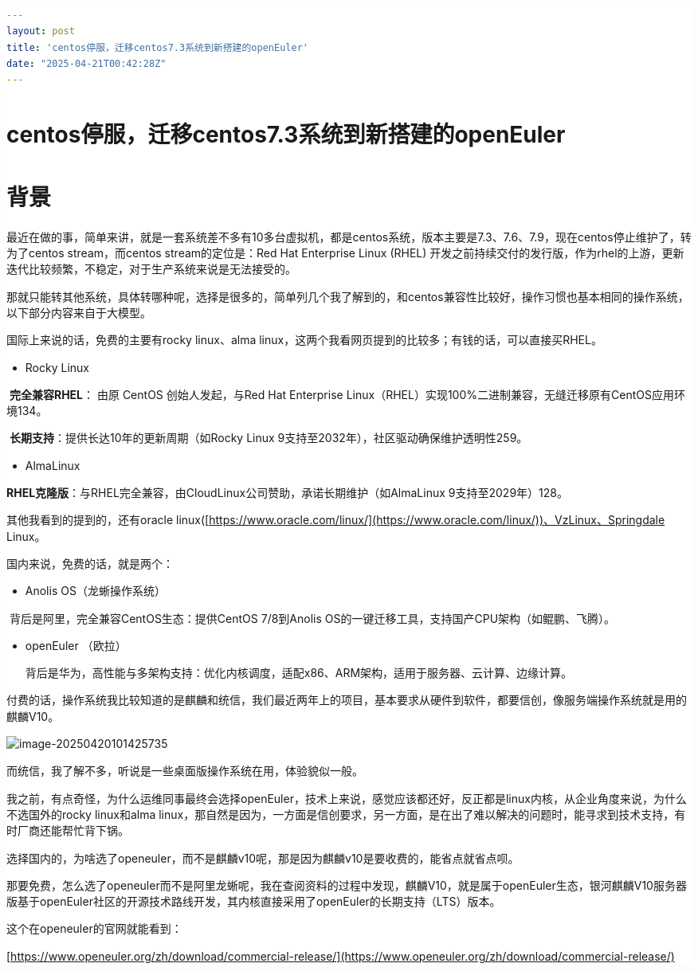 ```yaml
---
layout: post
title: 'centos停服，迁移centos7.3系统到新搭建的openEuler'
date: "2025-04-21T00:42:28Z"
---
```

centos停服，迁移centos7.3系统到新搭建的openEuler
====================================

背景
==

最近在做的事，简单来讲，就是一套系统差不多有10多台虚拟机，都是centos系统，版本主要是7.3、7.6、7.9，现在centos停止维护了，转为了centos stream，而centos stream的定位是：Red Hat Enterprise Linux (RHEL) 开发之前持续交付的发行版，作为rhel的上游，更新迭代比较频繁，不稳定，对于生产系统来说是无法接受的。

那就只能转其他系统，具体转哪种呢，选择是很多的，简单列几个我了解到的，和centos兼容性比较好，操作习惯也基本相同的操作系统，以下部分内容来自于大模型。

国际上来说的话，免费的主要有rocky linux、alma linux，这两个我看网页提到的比较多；有钱的话，可以直接买RHEL。

*   Rocky Linux

​ **完全兼容RHEL**： 由原 CentOS 创始人发起，与Red Hat Enterprise Linux（RHEL）实现100%二进制兼容，无缝迁移原有CentOS应用环境134。

​ **长期支持**：提供长达10年的更新周期（如Rocky Linux 9支持至2032年），社区驱动确保维护透明性259。

*   AlmaLinux

​ **RHEL克隆版**：与RHEL完全兼容，由CloudLinux公司赞助，承诺长期维护（如AlmaLinux 9支持至2029年）128。

其他我看到的提到的，还有oracle linux([https://www.oracle.com/linux/](https://www.oracle.com/linux/))、VzLinux、Springdale Linux。

国内来说，免费的话，就是两个：

*   Anolis OS（龙蜥操作系统）

​ 背后是阿里，完全兼容CentOS生态：提供CentOS 7/8到Anolis OS的一键迁移工具，支持国产CPU架构（如鲲鹏、飞腾）。

*   openEuler （欧拉）
    
    背后是华为，高性能与多架构支持：优化内核调度，适配x86、ARM架构，适用于服务器、云计算、边缘计算。
    

付费的话，操作系统我比较知道的是麒麟和统信，我们最近两年上的项目，基本要求从硬件到软件，都要信创，像服务端操作系统就是用的麒麟V10。

![image-20250420101425735](https://dump-1252523945.cos.ap-shanghai.myqcloud.com/img/image-20250420101425735.png)

而统信，我了解不多，听说是一些桌面版操作系统在用，体验貌似一般。

我之前，有点奇怪，为什么运维同事最终会选择openEuler，技术上来说，感觉应该都还好，反正都是linux内核，从企业角度来说，为什么不选国外的rocky linux和alma linux，那自然是因为，一方面是信创要求，另一方面，是在出了难以解决的问题时，能寻求到技术支持，有时厂商还能帮忙背下锅。

选择国内的，为啥选了openeuler，而不是麒麟v10呢，那是因为麒麟v10是要收费的，能省点就省点呗。

那要免费，怎么选了openeuler而不是阿里龙蜥呢，我在查阅资料的过程中发现，麒麟V10，就是属于openEuler生态，银河麒麟V10服务器版基于openEuler社区的开源技术路线开发，其内核直接采用了openEuler的长期支持（LTS）版本。

这个在openeuler的官网就能看到：

[https://www.openeuler.org/zh/download/commercial-release/](https://www.openeuler.org/zh/download/commercial-release/)
